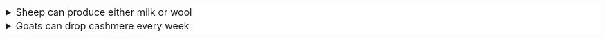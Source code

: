 <details><summary>Sheep can produce either milk or wool</summary></details>

<details>

<summary>Goats can drop cashmere every week</summary>

```
{
  "Changes": [
    {
      "LogName": "Add cashmere",
      "Action": "EditData",
      "Target": "selph.ExtraAnimalConfig/AnimalExtensionData",
      "TargetField": ["Goat", "ExtraProduceSpawnList"],
      "Entries": {
        "{{ModId}}_Cashmere": {
          "Id": "{{ModId}}_Cashmere",
          "ProduceItemIds": [
            {
              "Id": "{{ModId}}_Cashmere",
              "ItemId": "{{ModId}}_Cashmere",
              "MinimumFriendship": 800,
            }
          ],
          "DaysToProduce": 7,
          "SyncWithMainProduce": false,
        },
      },
    }
    {
      "LogName": "Make cashmere drop",
      "Action": "EditData",
      "Target": "selph.ExtraAnimalConfig/AnimalExtensionData",
      "TargetField": ["Goat", "AnimalProduceExtensionData"],
      "Entries": {
        "(O){{ModId}}_Cashmere": {
          "HarvestTool": "DropOvernight",
        },
      },
    }
  ]
}
